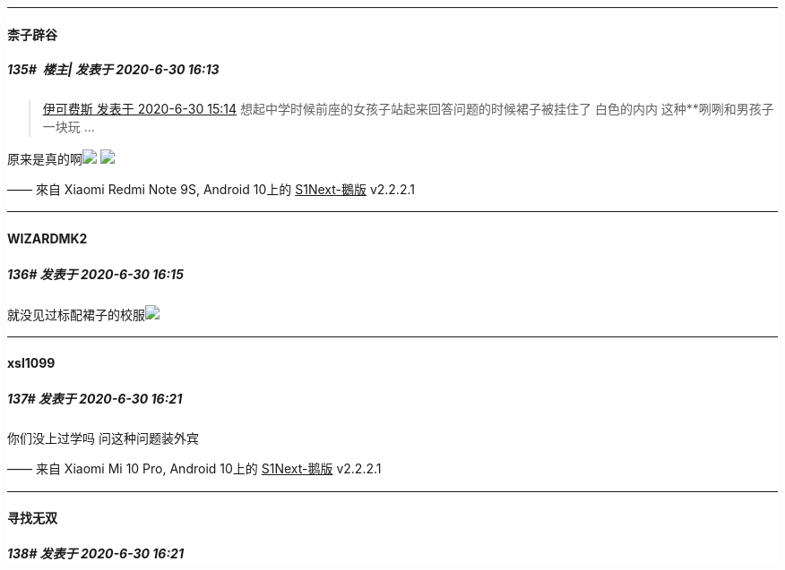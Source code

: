 





*****

####  柰子辟谷  
##### 135#         楼主| 发表于 2020-6-30 16:13



<blockquote><a href="httphttps://bbs.saraba1st.com/2b/forum.php?mod=redirect&amp;goto=findpost&amp;pid=48011276&amp;ptid=1944873" target="_blank">伊可费斯 发表于 2020-6-30 15:14</a>
想起中学时候前座的女孩子站起来回答问题的时候裙子被挂住了 白色的内内 这种**咧咧和男孩子一块玩 ...</blockquote>
原来是真的啊<img src="https://static.saraba1st.com/image/smiley/face2017/074.png" referrerpolicy="no-referrer">
<img src="https://p.sda1.dev/0/f7bf9a8f3d15dcfb2d71e2ff672da940/IMG_1501A082EDAE4530EBC94D9FEAEE2149.jpeg" referrerpolicy="no-referrer">

—— 來自 Xiaomi Redmi Note 9S, Android 10上的 [S1Next-鵝版](https://github.com/ykrank/S1-Next/releases) v2.2.2.1







*****

####  WIZARDMK2  
##### 136#       发表于 2020-6-30 16:15




就没见过标配裙子的校服<img src="https://static.saraba1st.com/image/smiley/face2017/067.png" referrerpolicy="no-referrer">







*****

####  xsl1099  
##### 137#       发表于 2020-6-30 16:21




你们没上过学吗 问这种问题装外宾 

—— 来自 Xiaomi Mi 10 Pro, Android 10上的 [S1Next-鹅版](https://github.com/ykrank/S1-Next/releases) v2.2.2.1







*****

####  寻找无双  
##### 138#       发表于 2020-6-30 16:21
